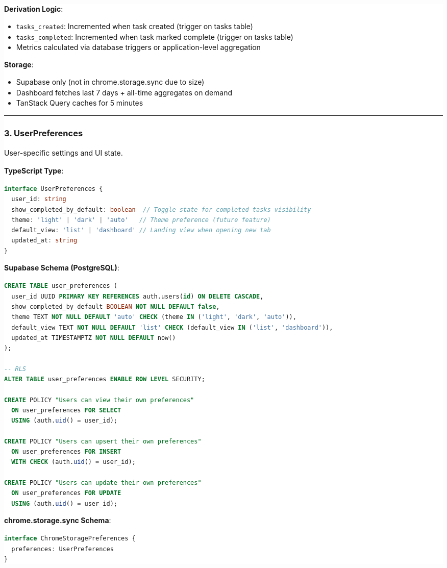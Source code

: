 **Derivation Logic**:
- `tasks_created`: Incremented when task created (trigger on tasks table)
- `tasks_completed`: Incremented when task marked complete (trigger on tasks table)
- Metrics calculated via database triggers or application-level aggregation

**Storage**:
- Supabase only (not in chrome.storage.sync due to size)
- Dashboard fetches last 7 days + all-time aggregates on demand
- TanStack Query caches for 5 minutes

---

### 3. UserPreferences

User-specific settings and UI state.

**TypeScript Type**:
```typescript
interface UserPreferences {
  user_id: string
  show_completed_by_default: boolean  // Toggle state for completed tasks visibility
  theme: 'light' | 'dark' | 'auto'   // Theme preference (future feature)
  default_view: 'list' | 'dashboard' // Landing view when opening new tab
  updated_at: string
}
```

**Supabase Schema (PostgreSQL)**:
```sql
CREATE TABLE user_preferences (
  user_id UUID PRIMARY KEY REFERENCES auth.users(id) ON DELETE CASCADE,
  show_completed_by_default BOOLEAN NOT NULL DEFAULT false,
  theme TEXT NOT NULL DEFAULT 'auto' CHECK (theme IN ('light', 'dark', 'auto')),
  default_view TEXT NOT NULL DEFAULT 'list' CHECK (default_view IN ('list', 'dashboard')),
  updated_at TIMESTAMPTZ NOT NULL DEFAULT now()
);

-- RLS
ALTER TABLE user_preferences ENABLE ROW LEVEL SECURITY;

CREATE POLICY "Users can view their own preferences"
  ON user_preferences FOR SELECT
  USING (auth.uid() = user_id);

CREATE POLICY "Users can upsert their own preferences"
  ON user_preferences FOR INSERT
  WITH CHECK (auth.uid() = user_id);

CREATE POLICY "Users can update their own preferences"
  ON user_preferences FOR UPDATE
  USING (auth.uid() = user_id);
```

**chrome.storage.sync Schema**:
```typescript
interface ChromeStoragePreferences {
  preferences: UserPreferences
}
```
